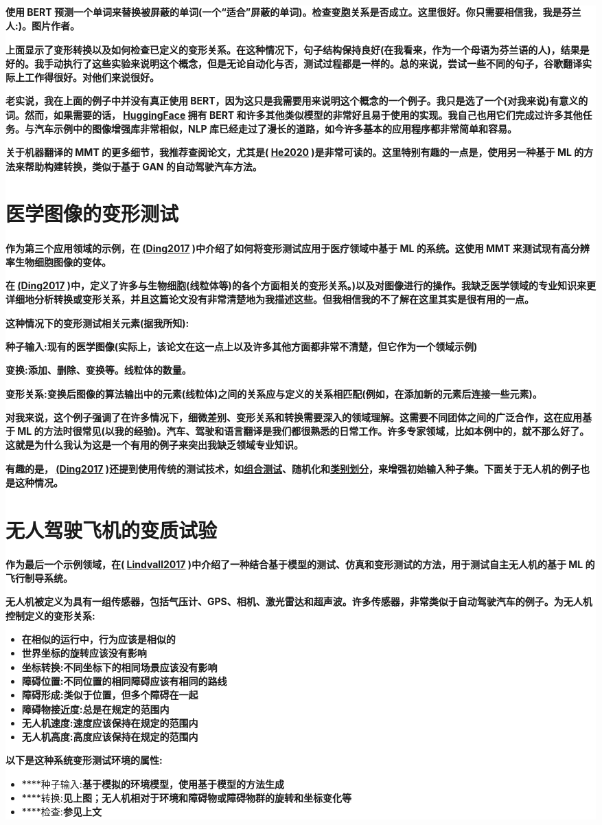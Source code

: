 **使用 BERT 预测一个单词来替换被屏蔽的单词(一个“适合”屏蔽的单词)。检查变胞关系是否成立。这里很好。你只需要相信我，我是芬兰人:)。图片作者。**

**上面显示了变形转换以及如何检查已定义的变形关系。在这种情况下，句子结构保持良好(在我看来，作为一个母语为芬兰语的人)，结果是好的。我手动执行了这些实验来说明这个概念，但是无论自动化与否，测试过程都是一样的。总的来说，尝试一些不同的句子，谷歌翻译实际上工作得很好。对他们来说很好。**

**老实说，我在上面的例子中并没有真正使用 BERT，因为这只是我需要用来说明这个概念的一个例子。我只是选了一个(对我来说)有意义的词。然而，如果需要的话， [HuggingFace](https://huggingface.co/transformers/model_doc/bert.html) 拥有 BERT 和许多其他类似模型的非常好且易于使用的实现。我自己也用它们完成过许多其他任务。与汽车示例中的图像增强库非常相似，NLP 库已经走过了漫长的道路，如今许多基本的应用程序都非常简单和容易。**

**关于机器翻译的 MMT 的更多细节，我推荐查阅论文，尤其是( [He2020](http://arxiv.org/abs/1907.08710) )是非常可读的。这里特别有趣的一点是，使用另一种基于 ML 的方法来帮助构建转换，类似于基于 GAN 的自动驾驶汽车方法。**

# **医学图像的变形测试**

**作为第三个应用领域的示例，在 [(Ding2017](http://bmlaser.physics.ecu.edu/literature/2017-4_A%20Machine%20Learning%20Based%20Framework.pdf) )中介绍了如何将变形测试应用于医疗领域中基于 ML 的系统。这使用 MMT 来测试现有高分辨率生物细胞图像的变体。**

**在 [(Ding2017](http://bmlaser.physics.ecu.edu/literature/2017-4_A%20Machine%20Learning%20Based%20Framework.pdf) )中，定义了许多与生物细胞(线粒体等)的各个方面相关的变形关系。)以及对图像进行的操作。我缺乏医学领域的专业知识来更详细地分析转换或变形关系，并且这篇论文没有非常清楚地为我描述这些。但我相信我的不了解在这里其实是很有用的一点。**

**这种情况下的变形测试相关元素(据我所知):**

****种子输入**:现有的医学图像(实际上，该论文在这一点上以及许多其他方面都非常不清楚，但它作为一个领域示例)**

****变换**:添加、删除、变换等。线粒体的数量。**

****变形关系**:变换后图像的算法输出中的元素(线粒体)之间的关系应与定义的关系相匹配(例如，在添加新的元素后连接一些元素)。**

**对我来说，这个例子强调了在许多情况下，细微差别、变形关系和转换需要深入的领域理解。这需要不同团体之间的广泛合作，这在应用基于 ML 的方法时很常见(以我的经验)。汽车、驾驶和语言翻译是我们都很熟悉的日常工作。许多专家领域，比如本例中的，就不那么好了。这就是为什么我认为这是一个有用的例子来突出我缺乏领域专业知识。**

**有趣的是， [(Ding2017](http://bmlaser.physics.ecu.edu/literature/2017-4_A%20Machine%20Learning%20Based%20Framework.pdf) )还提到使用传统的测试技术，如[组合测试](https://www.nist.gov/publications/combinatorial-testing)、随机化和[类别划分](https://en.wikipedia.org/wiki/Equivalence_partitioning)，来增强初始输入种子集。下面关于无人机的例子也是这种情况。**

# **无人驾驶飞机的变质试验**

**作为最后一个示例领域，在( [Lindvall2017](https://dl.acm.org/citation.cfm?id=3103632) )中介绍了一种结合基于模型的测试、仿真和变形测试的方法，用于测试自主无人机的基于 ML 的飞行制导系统。**

**无人机被定义为具有一组传感器，包括气压计、GPS、相机、激光雷达和超声波。许多传感器，非常类似于自动驾驶汽车的例子。为无人机控制定义的变形关系:**

*   **在相似的运行中，行为应该是相似的**
*   **世界坐标的旋转应该没有影响**
*   **坐标转换:不同坐标下的相同场景应该没有影响**
*   **障碍位置:不同位置的相同障碍应该有相同的路线**
*   **障碍形成:类似于位置，但多个障碍在一起**
*   **障碍物接近度:总是在规定的范围内**
*   **无人机速度:速度应该保持在规定的范围内**
*   **无人机高度:高度应该保持在规定的范围内**

**以下是这种系统变形测试环境的属性:**

*   ****种子输入:**基于模拟的环境模型，使用基于模型的方法生成**
*   ****转换:**见上图；无人机相对于环境和障碍物或障碍物群的旋转和坐标变化等**
*   ****检查:**参见上文**
